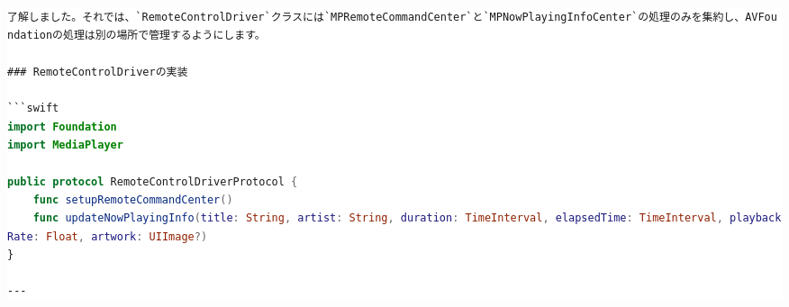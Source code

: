 ```swift
了解しました。それでは、`RemoteControlDriver`クラスには`MPRemoteCommandCenter`と`MPNowPlayingInfoCenter`の処理のみを集約し、AVFoundationの処理は別の場所で管理するようにします。

### RemoteControlDriverの実装

```swift
import Foundation
import MediaPlayer

public protocol RemoteControlDriverProtocol {
    func setupRemoteCommandCenter()
    func updateNowPlayingInfo(title: String, artist: String, duration: TimeInterval, elapsedTime: TimeInterval, playbackRate: Float, artwork: UIImage?)
}

---
